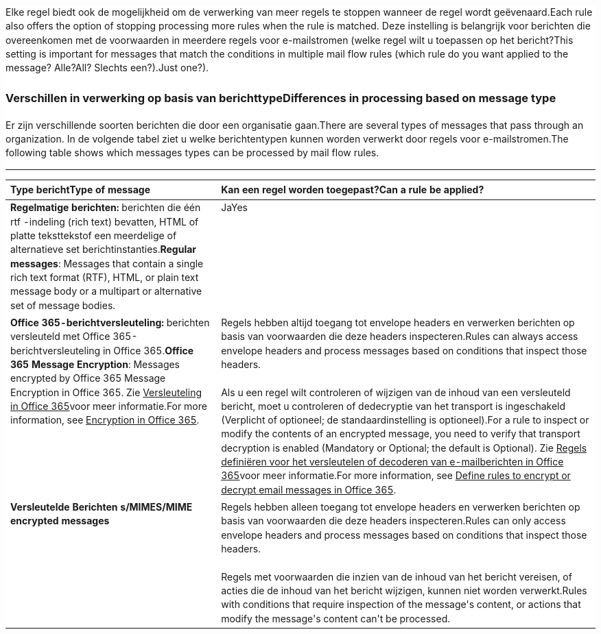 <span data-ttu-id="7a7b3-212">Elke regel biedt ook de mogelijkheid om de verwerking van meer regels te stoppen wanneer de regel wordt geëvenaard.</span><span class="sxs-lookup"><span data-stu-id="7a7b3-212">Each rule also offers the option of stopping processing more rules when the rule is matched.</span></span> <span data-ttu-id="7a7b3-213">Deze instelling is belangrijk voor berichten die overeenkomen met de voorwaarden in meerdere regels voor e-mailstromen (welke regel wilt u toepassen op het bericht?</span><span class="sxs-lookup"><span data-stu-id="7a7b3-213">This setting is important for messages that match the conditions in multiple mail flow rules (which rule do you want applied to the message?</span></span> <span data-ttu-id="7a7b3-214">Alle?</span><span class="sxs-lookup"><span data-stu-id="7a7b3-214">All?</span></span> <span data-ttu-id="7a7b3-215">Slechts een?).</span><span class="sxs-lookup"><span data-stu-id="7a7b3-215">Just one?).</span></span>

### <a name="differences-in-processing-based-on-message-type"></a><span data-ttu-id="7a7b3-216">Verschillen in verwerking op basis van berichttype</span><span class="sxs-lookup"><span data-stu-id="7a7b3-216">Differences in processing based on message type</span></span>

<span data-ttu-id="7a7b3-217">Er zijn verschillende soorten berichten die door een organisatie gaan.</span><span class="sxs-lookup"><span data-stu-id="7a7b3-217">There are several types of messages that pass through an organization.</span></span> <span data-ttu-id="7a7b3-218">In de volgende tabel ziet u welke berichtentypen kunnen worden verwerkt door regels voor e-mailstromen.</span><span class="sxs-lookup"><span data-stu-id="7a7b3-218">The following table shows which messages types can be processed by mail flow rules.</span></span>

****

|<span data-ttu-id="7a7b3-219">**Type bericht**</span><span class="sxs-lookup"><span data-stu-id="7a7b3-219">**Type of message**</span></span>|<span data-ttu-id="7a7b3-220">**Kan een regel worden toegepast?**</span><span class="sxs-lookup"><span data-stu-id="7a7b3-220">**Can a rule be applied?**</span></span>|
|:-----|:-----|
|<span data-ttu-id="7a7b3-221">**Regelmatige berichten:** berichten die één rtf -indeling (rich text) bevatten, HTML of platte teksttekstof een meerdelige of alternatieve set berichtinstanties.</span><span class="sxs-lookup"><span data-stu-id="7a7b3-221">**Regular messages**: Messages that contain a single rich text format (RTF), HTML, or plain text message body or a multipart or alternative set of message bodies.</span></span>|<span data-ttu-id="7a7b3-222">Ja</span><span class="sxs-lookup"><span data-stu-id="7a7b3-222">Yes</span></span>|
|<span data-ttu-id="7a7b3-223">**Office 365-berichtversleuteling:** berichten versleuteld met Office 365-berichtversleuteling in Office 365.</span><span class="sxs-lookup"><span data-stu-id="7a7b3-223">**Office 365 Message Encryption**: Messages encrypted by Office 365 Message Encryption in Office 365.</span></span> <span data-ttu-id="7a7b3-224">Zie [Versleuteling in Office 365](https://docs.microsoft.com/microsoft-365/compliance/encryption)voor meer informatie.</span><span class="sxs-lookup"><span data-stu-id="7a7b3-224">For more information, see [Encryption in Office 365](https://docs.microsoft.com/microsoft-365/compliance/encryption).</span></span>|<span data-ttu-id="7a7b3-225">Regels hebben altijd toegang tot envelope headers en verwerken berichten op basis van voorwaarden die deze headers inspecteren.</span><span class="sxs-lookup"><span data-stu-id="7a7b3-225">Rules can always access envelope headers and process messages based on conditions that inspect those headers.</span></span> <br/><br/> <span data-ttu-id="7a7b3-226">Als u een regel wilt controleren of wijzigen van de inhoud van een versleuteld bericht, moet u controleren of dedecryptie van het transport is ingeschakeld (Verplicht of optioneel; de standaardinstelling is optioneel).</span><span class="sxs-lookup"><span data-stu-id="7a7b3-226">For a rule to inspect or modify the contents of an encrypted message, you need to verify that transport decryption is enabled (Mandatory or Optional; the default is Optional).</span></span> <span data-ttu-id="7a7b3-227">Zie [Regels definiëren voor het versleutelen of decoderen van e-mailberichten in Office 365](https://docs.microsoft.com/microsoft-365/compliance/define-mail-flow-rules-to-encrypt-email)voor meer informatie.</span><span class="sxs-lookup"><span data-stu-id="7a7b3-227">For more information, see [Define rules to encrypt or decrypt email messages in Office 365](https://docs.microsoft.com/microsoft-365/compliance/define-mail-flow-rules-to-encrypt-email).</span></span>|
|<span data-ttu-id="7a7b3-228">**Versleutelde Berichten s/MIME**</span><span class="sxs-lookup"><span data-stu-id="7a7b3-228">**S/MIME encrypted messages**</span></span>|<span data-ttu-id="7a7b3-229">Regels hebben alleen toegang tot envelope headers en verwerken berichten op basis van voorwaarden die deze headers inspecteren.</span><span class="sxs-lookup"><span data-stu-id="7a7b3-229">Rules can only access envelope headers and process messages based on conditions that inspect those headers.</span></span> <br/><br/> <span data-ttu-id="7a7b3-230">Regels met voorwaarden die inzien van de inhoud van het bericht vereisen, of acties die de inhoud van het bericht wijzigen, kunnen niet worden verwerkt.</span><span class="sxs-lookup"><span data-stu-id="7a7b3-230">Rules with conditions that require inspection of the message's content, or actions that modify the message's content can't be processed.</span></span>|